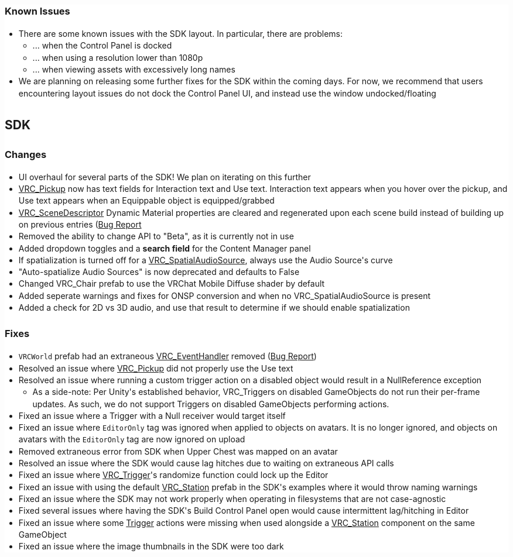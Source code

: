 
### Known Issues


* There are some known issues with the SDK layout. In particular, there are problems:
	+ ... when the Control Panel is docked
	+ ... when using a resolution lower than 1080p
	+ ... when viewing assets with excessively long names
* We are planning on releasing some further fixes for the SDK within the coming days. For now, we recommend that users encountering layout issues do not dock the Control Panel UI, and instead use the window undocked/floating


## SDK


### Changes


* UI overhaul for several parts of the SDK! We plan on iterating on this further
* [VRC\_Pickup](/docs/vrc_pickup) now has text fields for Interaction text and Use text. Interaction text appears when you hover over the pickup, and Use text appears when an Equippable object is equipped/grabbed
* [VRC\_SceneDescriptor](/docs/vrc_scenedescriptor) Dynamic Material properties are cleared and regenerated upon each scene build instead of building up on previous entries ([Bug Report](https://vrchat.canny.io/sdk-bug-reports/p/sdkscene-descriptor-can-keep-references-to-unused-materials-alive)
* Removed the ability to change API to "Beta", as it is currently not in use
* Added dropdown toggles and a **search field** for the Content Manager panel
* If spatialization is turned off for a [VRC\_SpatialAudioSource](/docs/vrc_spatialaudiosource), always use the Audio Source's curve
* "Auto-spatialize Audio Sources" is now deprecated and defaults to False
* Changed VRC\_Chair prefab to use the VRChat Mobile Diffuse shader by default
* Added seperate warnings and fixes for ONSP conversion and when no VRC\_SpatialAudioSource is present
* Added a check for 2D vs 3D audio, and use that result to determine if we should enable spatialization


### Fixes


* `VRCWorld` prefab had an extraneous [VRC\_EventHandler](/docs/vrc_eventhandler) removed ([Bug Report](https://vrchat.canny.io/sdk-bug-reports/p/vrcworld-prefab-has-vrcevent-handler-on-it-and-tells-you-that-is-incorrect))
* Resolved an issue where [VRC\_Pickup](/docs/vrc_pickup) did not properly use the Use text
* Resolved an issue where running a custom trigger action on a disabled object would result in a NullReference exception
	+ As a side-note: Per Unity's established behavior, VRC\_Triggers on disabled GameObjects do not run their per-frame updates. As such, we do not support Triggers on disabled GameObjects performing actions.
* Fixed an issue where a Trigger with a Null receiver would target itself
* Fixed an issue where `EditorOnly` tag was ignored when applied to objects on avatars. It is no longer ignored, and objects on avatars with the `EditorOnly` tag are now ignored on upload
* Removed extraneous error from SDK when Upper Chest was mapped on an avatar
* Resolved an issue where the SDK would cause lag hitches due to waiting on extraneous API calls
* Fixed an issue where [VRC\_Trigger](/docs/vrc_trigger)'s randomize function could lock up the Editor
* Fixed an issue with using the default [VRC\_Station](/docs/vrc_station) prefab in the SDK's examples where it would throw naming warnings
* Fixed an issue where the SDK may not work properly when operating in filesystems that are not case-agnostic
* Fixed several issues where having the SDK's Build Control Panel open would cause intermittent lag/hitching in Editor
* Fixed an issue where some [Trigger](/docs/vrc_trigger) actions were missing when used alongside a [VRC\_Station](/docs/vrc_station) component on the same GameObject
* Fixed an issue where the image thumbnails in the SDK were too dark